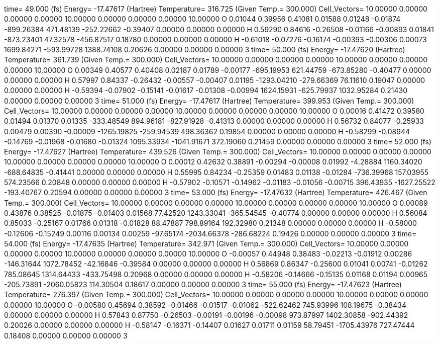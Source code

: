 time=   49.000 (fs) Energy= -17.47617 (Hartree) Temperature=  316.725 (Given Temp.=  300.000) Cell_Vectors= 10.00000  0.00000  0.00000  0.00000 10.00000  0.00000  0.00000  0.00000 10.00000 
   O    0.01044  0.39956  0.41081   0.01588  0.01248 -0.01874 -899.26384 471.48139 -252.22662  -0.39407  0.00000  0.00000  0.00000
   H    0.59290  0.84616 -0.26508  -0.01166 -0.00893  0.01841 -873.23401 47.32578 -456.87517   0.18780  0.00000  0.00000  0.00000
   H   -0.61018 -0.07276 -0.16174  -0.00393 -0.00306  0.00073 1699.84271 -593.99728 1388.74108   0.20626  0.00000  0.00000  0.00000
3 
time=   50.000 (fs) Energy= -17.47620 (Hartree) Temperature=  361.739 (Given Temp.=  300.000) Cell_Vectors= 10.00000  0.00000  0.00000  0.00000 10.00000  0.00000  0.00000  0.00000 10.00000 
   O    0.00349  0.40577  0.40408   0.02187  0.01789 -0.00177 -695.19953 621.44759 -673.85280  -0.40477  0.00000  0.00000  0.00000
   H    0.57997  0.84337 -0.26432  -0.00557 -0.00407  0.01195 -1293.04210 -279.66369 76.11610   0.19047  0.00000  0.00000  0.00000
   H   -0.59394 -0.07902 -0.15141  -0.01617 -0.01308 -0.00994 1624.15931 -625.79937 1032.95284   0.21430  0.00000  0.00000  0.00000
3 
time=   51.000 (fs) Energy= -17.47617 (Hartree) Temperature=  399.953 (Given Temp.=  300.000) Cell_Vectors= 10.00000  0.00000  0.00000  0.00000 10.00000  0.00000  0.00000  0.00000 10.00000 
   O    0.00016  0.41472  0.39580   0.01494  0.01370  0.01335 -333.48549 894.96181 -827.91928  -0.41313  0.00000  0.00000  0.00000
   H    0.56732  0.84077 -0.25933   0.00479  0.00390 -0.00009 -1265.19825 -259.94539 498.36362   0.19854  0.00000  0.00000  0.00000
   H   -0.58299 -0.08944 -0.14769  -0.01968 -0.01680 -0.01324 1095.33934 -1041.91671 372.19060   0.21459  0.00000  0.00000  0.00000
3 
time=   52.000 (fs) Energy= -17.47627 (Hartree) Temperature=  439.526 (Given Temp.=  300.000) Cell_Vectors= 10.00000  0.00000  0.00000  0.00000 10.00000  0.00000  0.00000  0.00000 10.00000 
   O    0.00012  0.42632  0.38891  -0.00294 -0.00008  0.01992 -4.28884 1160.34020 -688.64835  -0.41441  0.00000  0.00000  0.00000
   H    0.55995  0.84234 -0.25359   0.01483  0.01138 -0.01284 -736.39968 157.03955 574.23566   0.20848  0.00000  0.00000  0.00000
   H   -0.57902 -0.10571 -0.14962  -0.01183 -0.01056 -0.00715 396.43935 -1627.25522 -193.40767   0.20594  0.00000  0.00000  0.00000
3 
time=   53.000 (fs) Energy= -17.47632 (Hartree) Temperature=  426.467 (Given Temp.=  300.000) Cell_Vectors= 10.00000  0.00000  0.00000  0.00000 10.00000  0.00000  0.00000  0.00000 10.00000 
   O    0.00089  0.43876  0.38525  -0.01875 -0.01403  0.01568 77.42520 1243.33041 -365.54545  -0.40774  0.00000  0.00000  0.00000
   H    0.56084  0.85033 -0.25167   0.01766  0.01318 -0.01828 88.47887 798.89164 192.32980   0.21348  0.00000  0.00000  0.00000
   H   -0.58000 -0.12606 -0.15249   0.00116  0.00134  0.00259 -97.65174 -2034.66378 -286.68224   0.19426  0.00000  0.00000  0.00000
3 
time=   54.000 (fs) Energy= -17.47635 (Hartree) Temperature=  342.971 (Given Temp.=  300.000) Cell_Vectors= 10.00000  0.00000  0.00000  0.00000 10.00000  0.00000  0.00000  0.00000 10.00000 
   O   -0.00057  0.44948  0.38483  -0.02213 -0.01912  0.00286 -146.31644 1072.78452 -42.16846  -0.39584  0.00000  0.00000  0.00000
   H    0.56869  0.86347 -0.25600   0.01041  0.00741 -0.01262 785.08645 1314.64433 -433.75498   0.20968  0.00000  0.00000  0.00000
   H   -0.58206 -0.14666 -0.15135   0.01168  0.01194  0.00965 -205.73891 -2060.05823 114.30504   0.18617  0.00000  0.00000  0.00000
3 
time=   55.000 (fs) Energy= -17.47623 (Hartree) Temperature=  276.397 (Given Temp.=  300.000) Cell_Vectors= 10.00000  0.00000  0.00000  0.00000 10.00000  0.00000  0.00000  0.00000 10.00000 
   O   -0.00580  0.45694  0.38592  -0.01466 -0.01517 -0.01062 -522.62462 745.93996 108.19675  -0.38434  0.00000  0.00000  0.00000
   H    0.57843  0.87750 -0.26503  -0.00191 -0.00196 -0.00098 973.87997 1402.30858 -902.44392   0.20026  0.00000  0.00000  0.00000
   H   -0.58147 -0.16371 -0.14407   0.01627  0.01711  0.01159 58.79451 -1705.43976 727.47444   0.18408  0.00000  0.00000  0.00000
3 